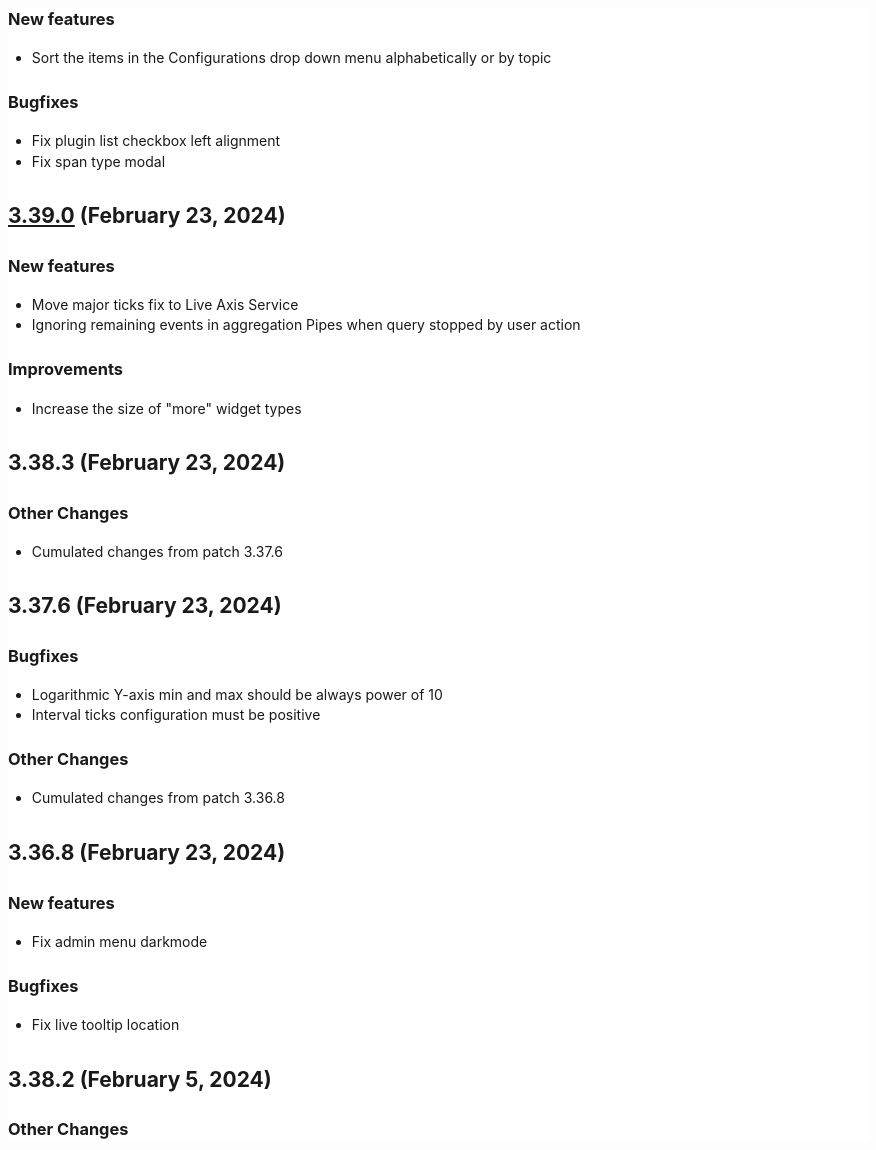 ### New features

* Sort the items in the Configurations drop down menu alphabetically or by topic

### Bugfixes

* Fix plugin list checkbox left alignment
* Fix span type modal

## [3.39.0](3.39.0.md) (February 23, 2024)

### New features

* Move major ticks fix to Live Axis Service
* Ignoring remaining events in aggregation Pipes when query stopped by user action

### Improvements

* Increase the size of "more" widget types

## 3.38.3 (February 23, 2024)

### Other Changes

* Cumulated changes from patch 3.37.6

## 3.37.6 (February 23, 2024)

### Bugfixes

* Logarithmic Y-axis min and max should be always power of 10
* Interval ticks configuration must be positive

### Other Changes

* Cumulated changes from patch 3.36.8

## 3.36.8 (February 23, 2024)

### New features

* Fix admin menu darkmode

### Bugfixes

* Fix live tooltip location

## 3.38.2 (February 5, 2024)

### Other Changes
